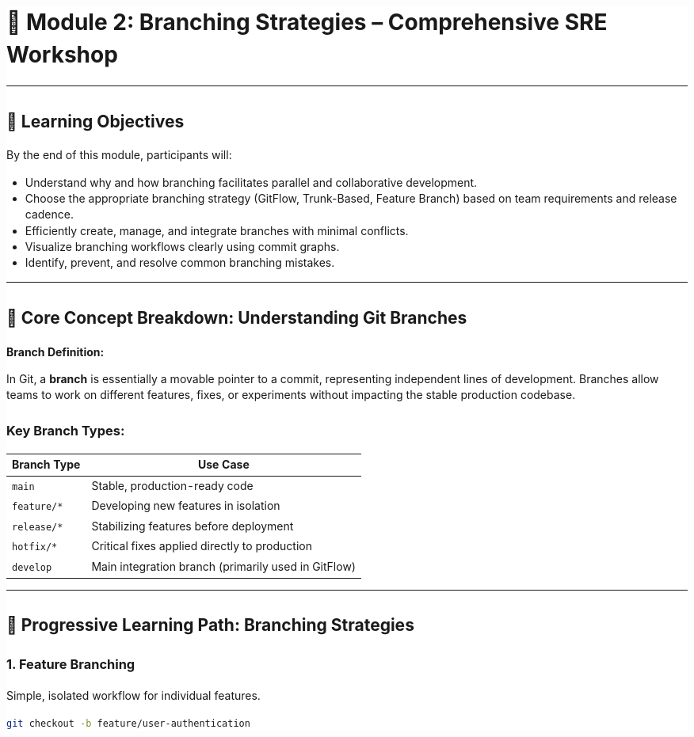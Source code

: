 # 🌿 Module 2: Branching Strategies – Comprehensive SRE Workshop

---

## 🎯 Learning Objectives

By the end of this module, participants will:

- Understand why and how branching facilitates parallel and collaborative development.
- Choose the appropriate branching strategy (GitFlow, Trunk-Based, Feature Branch) based on team requirements and release cadence.
- Efficiently create, manage, and integrate branches with minimal conflicts.
- Visualize branching workflows clearly using commit graphs.
- Identify, prevent, and resolve common branching mistakes.

---

## 📖 Core Concept Breakdown: Understanding Git Branches

**Branch Definition:**

In Git, a **branch** is essentially a movable pointer to a commit, representing independent lines of development. Branches allow teams to work on different features, fixes, or experiments without impacting the stable production codebase.

### Key Branch Types:

| Branch Type | Use Case |
|-------------|----------|
| `main`      | Stable, production-ready code |
| `feature/*` | Developing new features in isolation |
| `release/*` | Stabilizing features before deployment |
| `hotfix/*`  | Critical fixes applied directly to production |
| `develop`   | Main integration branch (primarily used in GitFlow) |

---

## 🔄 Progressive Learning Path: Branching Strategies

### 1. **Feature Branching**

Simple, isolated workflow for individual features.

```bash
git checkout -b feature/user-authentication
```
